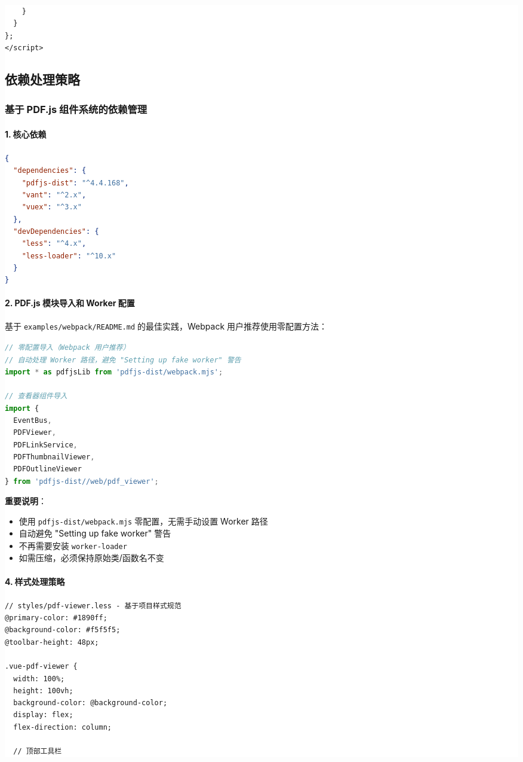 ```vue
    }
  }
};
</script>
```

## 依赖处理策略

### 基于 PDF.js 组件系统的依赖管理

#### 1. 核心依赖
```json
{
  "dependencies": {
    "pdfjs-dist": "^4.4.168",
    "vant": "^2.x",
    "vuex": "^3.x"
  },
  "devDependencies": {
    "less": "^4.x",
    "less-loader": "^10.x"
  }
}
```

#### 2. PDF.js 模块导入和 Worker 配置

基于 `examples/webpack/README.md` 的最佳实践，Webpack 用户推荐使用零配置方法：

```javascript
// 零配置导入（Webpack 用户推荐）
// 自动处理 Worker 路径，避免 "Setting up fake worker" 警告
import * as pdfjsLib from 'pdfjs-dist/webpack.mjs';

// 查看器组件导入
import { 
  EventBus,
  PDFViewer,
  PDFLinkService,
  PDFThumbnailViewer,
  PDFOutlineViewer
} from 'pdfjs-dist//web/pdf_viewer';
```

**重要说明**：
- 使用 `pdfjs-dist/webpack.mjs` 零配置，无需手动设置 Worker 路径
- 自动避免 "Setting up fake worker" 警告
- 不再需要安装 `worker-loader`
- 如需压缩，必须保持原始类/函数名不变

#### 4. 样式处理策略
```less
// styles/pdf-viewer.less - 基于项目样式规范
@primary-color: #1890ff;
@background-color: #f5f5f5;
@toolbar-height: 48px;

.vue-pdf-viewer {
  width: 100%;
  height: 100vh;
  background-color: @background-color;
  display: flex;
  flex-direction: column;
  
  // 顶部工具栏
```